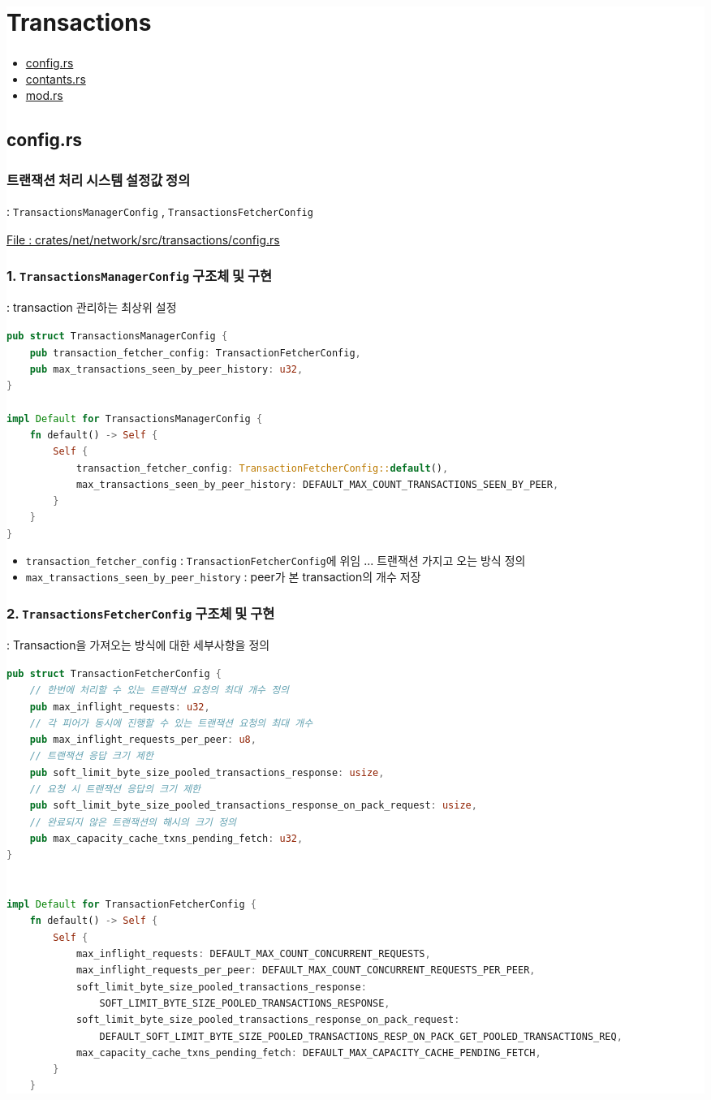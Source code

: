 # Transactions
- [config.rs](#configrs)
- [contants.rs](#constantsrs)
- [mod.rs](#modrs)
## config.rs
### 트랜잭션 처리 시스템 설정값 정의 
: `TransactionsManagerConfig` , `TransactionsFetcherConfig`

[File : crates/net/network/src/transactions/config.rs](https://github.com/paradigmxyz/reth/blob/main/crates/net/network/src/transactions/config.rs)

### 1. `TransactionsManagerConfig` 구조체 및 구현
: transaction 관리하는 최상위 설정
```Rust
pub struct TransactionsManagerConfig {
    pub transaction_fetcher_config: TransactionFetcherConfig,
    pub max_transactions_seen_by_peer_history: u32,
}

impl Default for TransactionsManagerConfig {
    fn default() -> Self {
        Self {
            transaction_fetcher_config: TransactionFetcherConfig::default(),
            max_transactions_seen_by_peer_history: DEFAULT_MAX_COUNT_TRANSACTIONS_SEEN_BY_PEER,
        }
    }
}
```
- `transaction_fetcher_config` : `TransactionFetcherConfig`에 위임 ... 트랜잭션 가지고 오는 방식 정의 
- `max_transactions_seen_by_peer_history` : peer가 본 transaction의 개수 저장 

### 2. `TransactionsFetcherConfig` 구조체 및 구현
: Transaction을 가져오는 방식에 대한 세부사항을 정의 
```Rust
pub struct TransactionFetcherConfig {
    // 한번에 처리할 수 있는 트랜잭션 요청의 최대 개수 정의 
    pub max_inflight_requests: u32,
    // 각 피어가 동시에 진행할 수 있는 트랜잭션 요청의 최대 개수 
    pub max_inflight_requests_per_peer: u8,
    // 트랜잭션 응답 크기 제한 
    pub soft_limit_byte_size_pooled_transactions_response: usize,
    // 요청 시 트랜잭션 응답의 크기 제한
    pub soft_limit_byte_size_pooled_transactions_response_on_pack_request: usize,
    // 완료되지 않은 트랜잭션의 해시의 크기 정의 
    pub max_capacity_cache_txns_pending_fetch: u32,
}


impl Default for TransactionFetcherConfig {
    fn default() -> Self {
        Self {
            max_inflight_requests: DEFAULT_MAX_COUNT_CONCURRENT_REQUESTS,
            max_inflight_requests_per_peer: DEFAULT_MAX_COUNT_CONCURRENT_REQUESTS_PER_PEER,
            soft_limit_byte_size_pooled_transactions_response:
                SOFT_LIMIT_BYTE_SIZE_POOLED_TRANSACTIONS_RESPONSE,
            soft_limit_byte_size_pooled_transactions_response_on_pack_request:
                DEFAULT_SOFT_LIMIT_BYTE_SIZE_POOLED_TRANSACTIONS_RESP_ON_PACK_GET_POOLED_TRANSACTIONS_REQ,
            max_capacity_cache_txns_pending_fetch: DEFAULT_MAX_CAPACITY_CACHE_PENDING_FETCH,
        }
    }
```